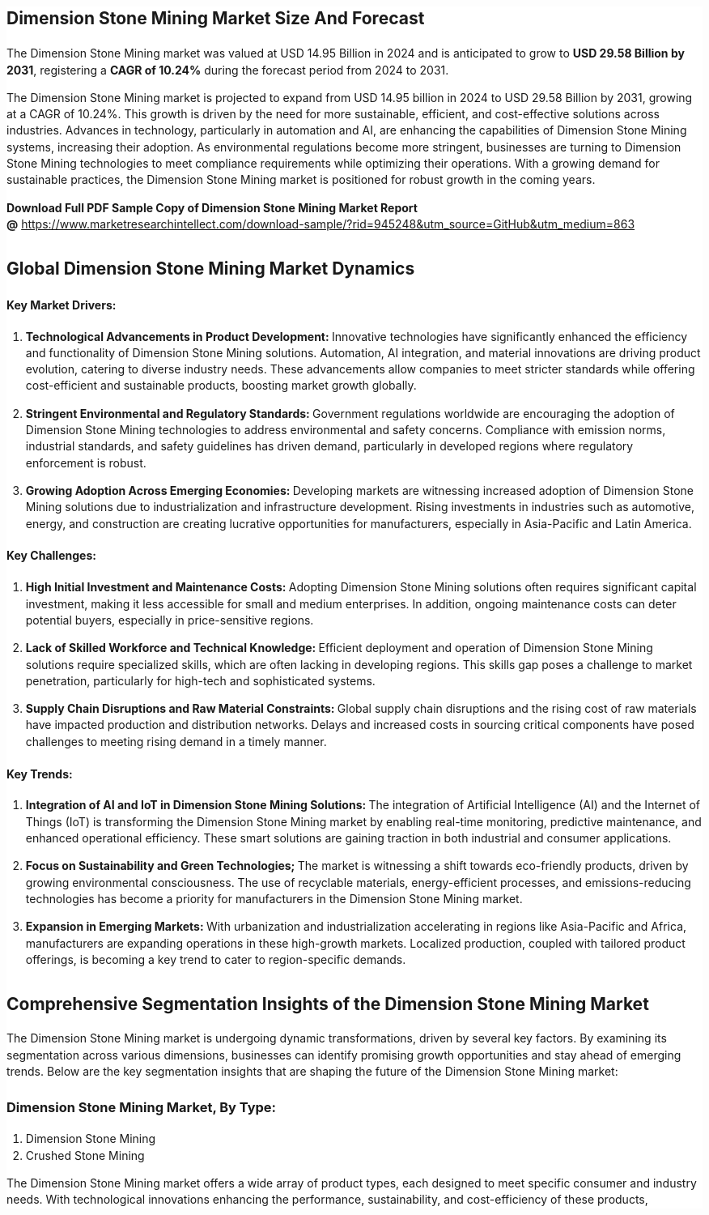 <h2>Dimension Stone Mining Market Size And Forecast</h2><p>The Dimension Stone Mining market was valued at USD 14.95 Billion in 2024 and is anticipated to grow to <strong>USD 29.58 Billion by 2031</strong>, registering a <strong>CAGR of 10.24%</strong> during the forecast period from 2024 to 2031.</p><p>The Dimension Stone Mining market is projected to expand from USD 14.95 billion in 2024 to USD 29.58 Billion by 2031, growing at a CAGR of 10.24%. This growth is driven by the need for more sustainable, efficient, and cost-effective solutions across industries. Advances in technology, particularly in automation and AI, are enhancing the capabilities of Dimension Stone Mining systems, increasing their adoption. As environmental regulations become more stringent, businesses are turning to Dimension Stone Mining technologies to meet compliance requirements while optimizing their operations. With a growing demand for sustainable practices, the Dimension Stone Mining market is positioned for robust growth in the coming years.</p><p><strong>Download Full PDF Sample Copy of Dimension Stone Mining Market Report @</strong>&nbsp;<a href="https://www.marketresearchintellect.com/download-sample/?rid=945248&amp;utm_source=GitHub&amp;utm_medium=863">https://www.marketresearchintellect.com/download-sample/?rid=945248&amp;utm_source=GitHub&amp;utm_medium=863</a></p><h2>Global Dimension Stone Mining Market Dynamics</h2><h4><strong>Key Market Drivers:</strong></h4><ol><li><p><strong>Technological Advancements in Product Development:&nbsp;</strong>Innovative technologies have significantly enhanced the efficiency and functionality of Dimension Stone Mining solutions. Automation, AI integration, and material innovations are driving product evolution, catering to diverse industry needs. These advancements allow companies to meet stricter standards while offering cost-efficient and sustainable products, boosting market growth globally.</p></li><li><p><strong>Stringent Environmental and Regulatory Standards:&nbsp;</strong>Government regulations worldwide are encouraging the adoption of Dimension Stone Mining technologies to address environmental and safety concerns. Compliance with emission norms, industrial standards, and safety guidelines has driven demand, particularly in developed regions where regulatory enforcement is robust.</p></li><li><p><strong>Growing Adoption Across Emerging Economies:&nbsp;</strong>Developing markets are witnessing increased adoption of Dimension Stone Mining solutions due to industrialization and infrastructure development. Rising investments in industries such as automotive, energy, and construction are creating lucrative opportunities for manufacturers, especially in Asia-Pacific and Latin America.</p></li></ol><h4><strong>Key Challenges:</strong></h4><ol><li><p><strong>High Initial Investment and Maintenance Costs:&nbsp;</strong>Adopting Dimension Stone Mining solutions often requires significant capital investment, making it less accessible for small and medium enterprises. In addition, ongoing maintenance costs can deter potential buyers, especially in price-sensitive regions.</p></li><li><p><strong>Lack of Skilled Workforce and Technical Knowledge:&nbsp;</strong>Efficient deployment and operation of Dimension Stone Mining solutions require specialized skills, which are often lacking in developing regions. This skills gap poses a challenge to market penetration, particularly for high-tech and sophisticated systems.</p></li><li><p><strong>Supply Chain Disruptions and Raw Material Constraints:&nbsp;</strong>Global supply chain disruptions and the rising cost of raw materials have impacted production and distribution networks. Delays and increased costs in sourcing critical components have posed challenges to meeting rising demand in a timely manner.</p></li></ol><h4><strong>Key Trends:</strong></h4><ol><li><p><strong>Integration of AI and IoT in Dimension Stone Mining Solutions:&nbsp;</strong>The integration of Artificial Intelligence (AI) and the Internet of Things (IoT) is transforming the Dimension Stone Mining market by enabling real-time monitoring, predictive maintenance, and enhanced operational efficiency. These smart solutions are gaining traction in both industrial and consumer applications.</p></li><li><p><strong>Focus on Sustainability and Green Technologies;&nbsp;</strong>The market is witnessing a shift towards eco-friendly products, driven by growing environmental consciousness. The use of recyclable materials, energy-efficient processes, and emissions-reducing technologies has become a priority for manufacturers in the Dimension Stone Mining market.</p></li><li><p><strong>Expansion in Emerging Markets:&nbsp;</strong>With urbanization and industrialization accelerating in regions like Asia-Pacific and Africa, manufacturers are expanding operations in these high-growth markets. Localized production, coupled with tailored product offerings, is becoming a key trend to cater to region-specific demands.</p></li></ol><div class="article-main__content" data-test-id="publishing-text-block"><h2>Comprehensive Segmentation Insights of the Dimension Stone Mining Market</h2><p>The Dimension Stone Mining market is undergoing dynamic transformations, driven by several key factors. By examining its segmentation across various dimensions, businesses can identify promising growth opportunities and stay ahead of emerging trends. Below are the key segmentation insights that are shaping the future of the Dimension Stone Mining market:</p><h3><strong>Dimension Stone Mining Market, By Type:<br /></strong></h3><ol><li>Dimension Stone Mining<li> Crushed Stone Mining</li></ol><p>The Dimension Stone Mining market offers a wide array of product types, each designed to meet specific consumer and industry needs. With technological innovations enhancing the performance, sustainability, and cost-efficiency of these products,